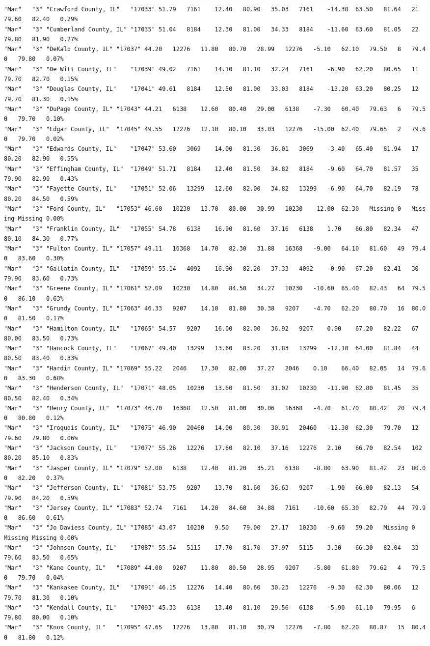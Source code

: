 	"Mar"	"3"	"Crawford County, IL"	"17033"	51.79	7161	12.40	80.90	35.03	7161	-14.30	63.50	81.64	21	79.60	82.40	0.29%
	"Mar"	"3"	"Cumberland County, IL"	"17035"	51.04	8184	12.30	81.00	34.33	8184	-11.60	63.60	81.05	22	79.80	81.90	0.27%
	"Mar"	"3"	"DeKalb County, IL"	"17037"	44.20	12276	11.80	80.70	28.99	12276	-5.10	62.10	79.50	8	79.40	79.80	0.07%
	"Mar"	"3"	"De Witt County, IL"	"17039"	49.02	7161	14.10	81.10	32.24	7161	-6.90	62.20	80.65	11	79.70	82.70	0.15%
	"Mar"	"3"	"Douglas County, IL"	"17041"	49.61	8184	12.50	81.00	33.03	8184	-13.20	63.20	80.25	12	79.70	81.30	0.15%
	"Mar"	"3"	"DuPage County, IL"	"17043"	44.21	6138	12.60	80.40	29.00	6138	-7.30	60.40	79.63	6	79.50	79.70	0.10%
	"Mar"	"3"	"Edgar County, IL"	"17045"	49.55	12276	12.10	80.10	33.03	12276	-15.00	62.40	79.65	2	79.60	79.70	0.02%
	"Mar"	"3"	"Edwards County, IL"	"17047"	53.60	3069	14.00	81.30	36.01	3069	-3.40	65.40	81.94	17	80.20	82.90	0.55%
	"Mar"	"3"	"Effingham County, IL"	"17049"	51.71	8184	12.40	81.50	34.82	8184	-9.60	64.70	81.57	35	79.90	82.90	0.43%
	"Mar"	"3"	"Fayette County, IL"	"17051"	52.06	13299	12.60	82.00	34.82	13299	-6.90	64.70	82.19	78	80.20	84.50	0.59%
	"Mar"	"3"	"Ford County, IL"	"17053"	46.60	10230	13.70	80.00	30.99	10230	-12.00	62.30	Missing	0	Missing	Missing	0.00%
	"Mar"	"3"	"Franklin County, IL"	"17055"	54.78	6138	16.90	81.60	37.16	6138	1.70	66.80	82.34	47	80.10	84.30	0.77%
	"Mar"	"3"	"Fulton County, IL"	"17057"	49.11	16368	14.70	82.30	31.88	16368	-9.00	64.10	81.60	49	79.40	83.60	0.30%
	"Mar"	"3"	"Gallatin County, IL"	"17059"	55.14	4092	16.90	82.20	37.33	4092	-0.90	67.20	82.41	30	79.90	83.60	0.73%
	"Mar"	"3"	"Greene County, IL"	"17061"	52.09	10230	14.80	84.50	34.27	10230	-10.60	65.40	82.43	64	79.50	86.10	0.63%
	"Mar"	"3"	"Grundy County, IL"	"17063"	46.33	9207	14.10	81.80	30.38	9207	-4.70	62.20	80.70	16	80.00	81.50	0.17%
	"Mar"	"3"	"Hamilton County, IL"	"17065"	54.57	9207	16.00	82.00	36.92	9207	0.90	67.20	82.22	67	80.00	83.50	0.73%
	"Mar"	"3"	"Hancock County, IL"	"17067"	49.40	13299	13.60	83.20	31.83	13299	-12.10	64.00	81.84	44	80.50	83.40	0.33%
	"Mar"	"3"	"Hardin County, IL"	"17069"	55.22	2046	17.30	82.00	37.27	2046	0.10	66.40	82.05	14	79.60	83.30	0.68%
	"Mar"	"3"	"Henderson County, IL"	"17071"	48.05	10230	13.60	81.50	31.02	10230	-11.90	62.80	81.45	35	80.50	82.40	0.34%
	"Mar"	"3"	"Henry County, IL"	"17073"	46.70	16368	12.50	81.00	30.06	16368	-4.70	61.70	80.42	20	79.40	80.80	0.12%
	"Mar"	"3"	"Iroquois County, IL"	"17075"	46.90	20460	14.00	80.30	30.91	20460	-12.30	62.30	79.70	12	79.60	79.80	0.06%
	"Mar"	"3"	"Jackson County, IL"	"17077"	55.26	12276	17.60	82.10	37.16	12276	2.10	66.70	82.54	102	80.20	85.10	0.83%
	"Mar"	"3"	"Jasper County, IL"	"17079"	52.00	6138	12.40	81.20	35.21	6138	-8.80	63.90	81.42	23	80.00	82.20	0.37%
	"Mar"	"3"	"Jefferson County, IL"	"17081"	53.75	9207	13.70	81.60	36.63	9207	-1.90	66.00	82.13	54	79.90	84.20	0.59%
	"Mar"	"3"	"Jersey County, IL"	"17083"	52.74	7161	14.20	84.60	34.88	7161	-10.60	65.30	82.79	44	79.90	86.60	0.61%
	"Mar"	"3"	"Jo Daviess County, IL"	"17085"	43.07	10230	9.50	79.00	27.17	10230	-9.60	59.20	Missing	0	Missing	Missing	0.00%
	"Mar"	"3"	"Johnson County, IL"	"17087"	55.54	5115	17.70	81.70	37.97	5115	3.30	66.30	82.04	33	79.60	83.50	0.65%
	"Mar"	"3"	"Kane County, IL"	"17089"	44.00	9207	11.80	80.50	28.95	9207	-5.80	61.80	79.62	4	79.50	79.70	0.04%
	"Mar"	"3"	"Kankakee County, IL"	"17091"	46.15	12276	14.40	80.60	30.23	12276	-9.30	62.30	80.06	12	79.70	81.30	0.10%
	"Mar"	"3"	"Kendall County, IL"	"17093"	45.33	6138	13.40	81.10	29.56	6138	-5.90	61.10	79.95	6	79.80	80.00	0.10%
	"Mar"	"3"	"Knox County, IL"	"17095"	47.65	12276	13.80	81.10	30.79	12276	-7.80	62.20	80.87	15	80.40	81.80	0.12%